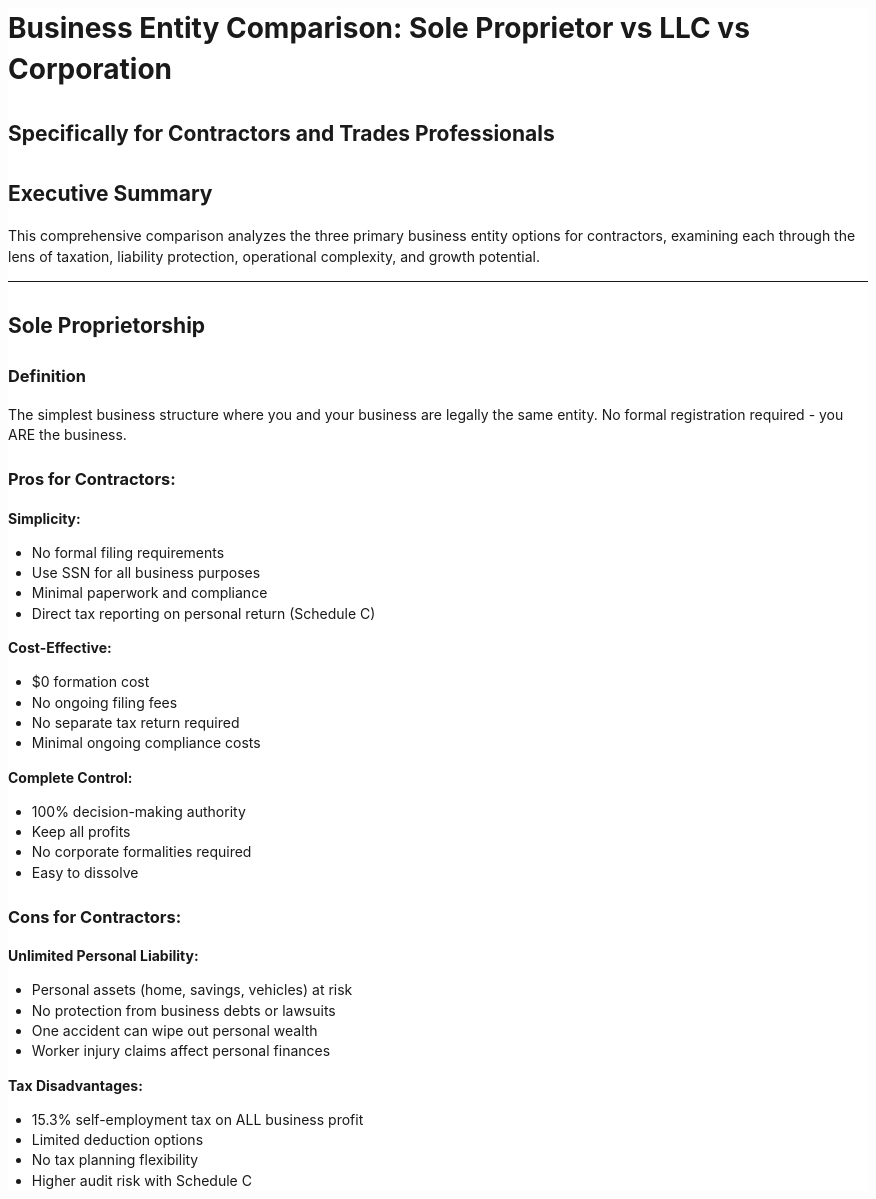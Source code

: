 # Business Entity Comparison: Sole Proprietor vs LLC vs Corporation
## Specifically for Contractors and Trades Professionals

## Executive Summary
This comprehensive comparison analyzes the three primary business entity options for contractors, examining each through the lens of taxation, liability protection, operational complexity, and growth potential.

---

## Sole Proprietorship

### Definition
The simplest business structure where you and your business are legally the same entity. No formal registration required - you ARE the business.

### Pros for Contractors:

**Simplicity:**
- No formal filing requirements
- Use SSN for all business purposes
- Minimal paperwork and compliance
- Direct tax reporting on personal return (Schedule C)

**Cost-Effective:**
- $0 formation cost
- No ongoing filing fees
- No separate tax return required
- Minimal ongoing compliance costs

**Complete Control:**
- 100% decision-making authority
- Keep all profits
- No corporate formalities required
- Easy to dissolve

### Cons for Contractors:

**Unlimited Personal Liability:**
- Personal assets (home, savings, vehicles) at risk
- No protection from business debts or lawsuits
- One accident can wipe out personal wealth
- Worker injury claims affect personal finances

**Tax Disadvantages:**
- 15.3% self-employment tax on ALL business profit
- Limited deduction options
- No tax planning flexibility
- Higher audit risk with Schedule C
